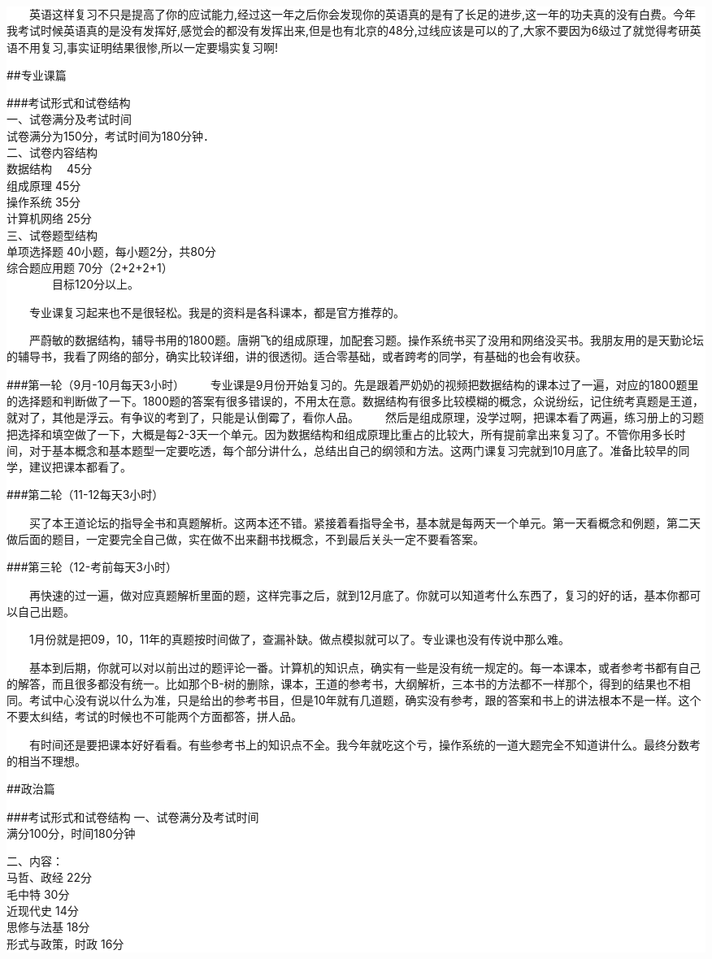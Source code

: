 　　英语这样复习不只是提高了你的应试能力,经过这一年之后你会发现你的英语真的是有了长足的进步,这一年的功夫真的没有白费。今年我考试时候英语真的是没有发挥好,感觉会的都没有发挥出来,但是也有北京的48分,过线应该是可以的了,大家不要因为6级过了就觉得考研英语不用复习,事实证明结果很惨,所以一定要塌实复习啊!

##专业课篇


###考试形式和试卷结构    
一、试卷满分及考试时间    
     试卷满分为150分，考试时间为180分钟．    
二、试卷内容结构    
      数据结构　             45分    
      组成原理              45分    
      操作系统              35分    
      计算机网络              25分    
三、试卷题型结构    
      单项选择题                40小题，每小题2分，共80分    
         综合题应用题         70分（2+2+2+1）    
　　　　目标120分以上。    

　　专业课复习起来也不是很轻松。我是的资料是各科课本，都是官方推荐的。

　　严蔚敏的数据结构，辅导书用的1800题。唐朔飞的组成原理，加配套习题。操作系统书买了没用和网络没买书。我朋友用的是天勤论坛的辅导书，我看了网络的部分，确实比较详细，讲的很透彻。适合零基础，或者跨考的同学，有基础的也会有收获。

###第一轮（9月-10月每天3小时）
　　专业课是9月份开始复习的。先是跟着严奶奶的视频把数据结构的课本过了一遍，对应的1800题里的选择题和判断做了一下。1800题的答案有很多错误的，不用太在意。数据结构有很多比较模糊的概念，众说纷纭，记住统考真题是王道，就对了，其他是浮云。有争议的考到了，只能是认倒霉了，看你人品。
　　然后是组成原理，没学过啊，把课本看了两遍，练习册上的习题把选择和填空做了一下，大概是每2-3天一个单元。因为数据结构和组成原理比重占的比较大，所有提前拿出来复习了。不管你用多长时间，对于基本概念和基本题型一定要吃透，每个部分讲什么，总结出自己的纲领和方法。这两门课复习完就到10月底了。准备比较早的同学，建议把课本都看了。

###第二轮（11-12每天3小时）

　　买了本王道论坛的指导全书和真题解析。这两本还不错。紧接着看指导全书，基本就是每两天一个单元。第一天看概念和例题，第二天做后面的题目，一定要完全自己做，实在做不出来翻书找概念，不到最后关头一定不要看答案。

###第三轮（12-考前每天3小时）

　　再快速的过一遍，做对应真题解析里面的题，这样完事之后，就到12月底了。你就可以知道考什么东西了，复习的好的话，基本你都可以自己出题。

　　1月份就是把09，10，11年的真题按时间做了，查漏补缺。做点模拟就可以了。专业课也没有传说中那么难。

　　基本到后期，你就可以对以前出过的题评论一番。计算机的知识点，确实有一些是没有统一规定的。每一本课本，或者参考书都有自己的解答，而且很多都没有统一。比如那个B-树的删除，课本，王道的参考书，大纲解析，三本书的方法都不一样那个，得到的结果也不相同。考试中心没有说以什么为准，只是给出的参考书目，但是10年就有几道题，确实没有参考，跟的答案和书上的讲法根本不是一样。这个不要太纠结，考试的时候也不可能两个方面都答，拼人品。

　　有时间还是要把课本好好看看。有些参考书上的知识点不全。我今年就吃这个亏，操作系统的一道大题完全不知道讲什么。最终分数考的相当不理想。

##政治篇

###考试形式和试卷结构
一、试卷满分及考试时间    
      满分100分，时间180分钟    
 
二、内容：    
马哲、政经           22分    
毛中特              30分    
近现代史             14分    
思修与法基           18分    
形式与政策，时政      16分    
 